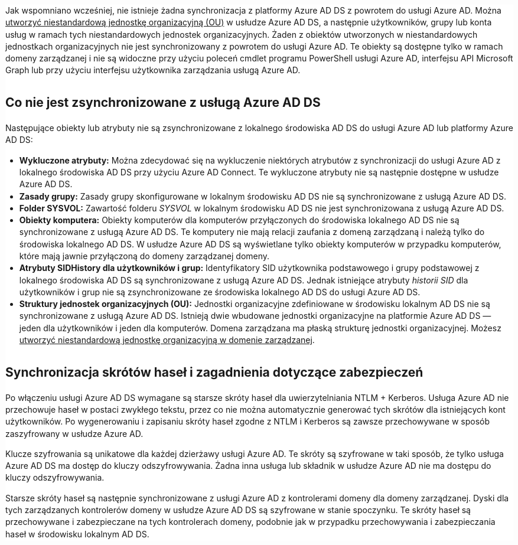 Jak wspomniano wcześniej, nie istnieje żadna synchronizacja z platformy Azure AD DS z powrotem do usługi Azure AD. Można [utworzyć niestandardową jednostkę organizacyjną (OU)](create-ou.md) w usłudze Azure AD DS, a następnie użytkowników, grupy lub konta usług w ramach tych niestandardowych jednostek organizacyjnych. Żaden z obiektów utworzonych w niestandardowych jednostkach organizacyjnych nie jest synchronizowany z powrotem do usługi Azure AD. Te obiekty są dostępne tylko w ramach domeny zarządzanej i nie są widoczne przy użyciu poleceń cmdlet programu PowerShell usługi Azure AD, interfejsu API Microsoft Graph lub przy użyciu interfejsu użytkownika zarządzania usługą Azure AD.

## <a name="what-isnt-synchronized-to-azure-ad-ds"></a>Co nie jest zsynchronizowane z usługą Azure AD DS

Następujące obiekty lub atrybuty nie są zsynchronizowane z lokalnego środowiska AD DS do usługi Azure AD lub platformy Azure AD DS:

* **Wykluczone atrybuty:** Można zdecydować się na wykluczenie niektórych atrybutów z synchronizacji do usługi Azure AD z lokalnego środowiska AD DS przy użyciu Azure AD Connect. Te wykluczone atrybuty nie są następnie dostępne w usłudze Azure AD DS.
* **Zasady grupy:** Zasady grupy skonfigurowane w lokalnym środowisku AD DS nie są synchronizowane z usługą Azure AD DS.
* **Folder SYSVOL:** Zawartość folderu *SYSVOL* w lokalnym środowisku AD DS nie jest synchronizowana z usługą Azure AD DS.
* **Obiekty komputera:** Obiekty komputerów dla komputerów przyłączonych do środowiska lokalnego AD DS nie są synchronizowane z usługą Azure AD DS. Te komputery nie mają relacji zaufania z domeną zarządzaną i należą tylko do środowiska lokalnego AD DS. W usłudze Azure AD DS są wyświetlane tylko obiekty komputerów w przypadku komputerów, które mają jawnie przyłączoną do domeny zarządzanej domeny.
* **Atrybuty SIDHistory dla użytkowników i grup:** Identyfikatory SID użytkownika podstawowego i grupy podstawowej z lokalnego środowiska AD DS są synchronizowane z usługą Azure AD DS. Jednak istniejące atrybuty *historii SID* dla użytkowników i grup nie są zsynchronizowane ze środowiska lokalnego AD DS do usługi Azure AD DS.
* **Struktury jednostek organizacyjnych (OU):** Jednostki organizacyjne zdefiniowane w środowisku lokalnym AD DS nie są synchronizowane z usługą Azure AD DS. Istnieją dwie wbudowane jednostki organizacyjne na platformie Azure AD DS — jeden dla użytkowników i jeden dla komputerów. Domena zarządzana ma płaską strukturę jednostki organizacyjnej. Możesz [utworzyć niestandardową jednostkę organizacyjną w domenie zarządzanej](create-ou.md).

## <a name="password-hash-synchronization-and-security-considerations"></a>Synchronizacja skrótów haseł i zagadnienia dotyczące zabezpieczeń

Po włączeniu usługi Azure AD DS wymagane są starsze skróty haseł dla uwierzytelniania NTLM + Kerberos. Usługa Azure AD nie przechowuje haseł w postaci zwykłego tekstu, przez co nie można automatycznie generować tych skrótów dla istniejących kont użytkowników. Po wygenerowaniu i zapisaniu skróty haseł zgodne z NTLM i Kerberos są zawsze przechowywane w sposób zaszyfrowany w usłudze Azure AD.

Klucze szyfrowania są unikatowe dla każdej dzierżawy usługi Azure AD. Te skróty są szyfrowane w taki sposób, że tylko usługa Azure AD DS ma dostęp do kluczy odszyfrowywania. Żadna inna usługa lub składnik w usłudze Azure AD nie ma dostępu do kluczy odszyfrowywania.

Starsze skróty haseł są następnie synchronizowane z usługi Azure AD z kontrolerami domeny dla domeny zarządzanej. Dyski dla tych zarządzanych kontrolerów domeny w usłudze Azure AD DS są szyfrowane w stanie spoczynku. Te skróty haseł są przechowywane i zabezpieczane na tych kontrolerach domeny, podobnie jak w przypadku przechowywania i zabezpieczania haseł w środowisku lokalnym AD DS.
